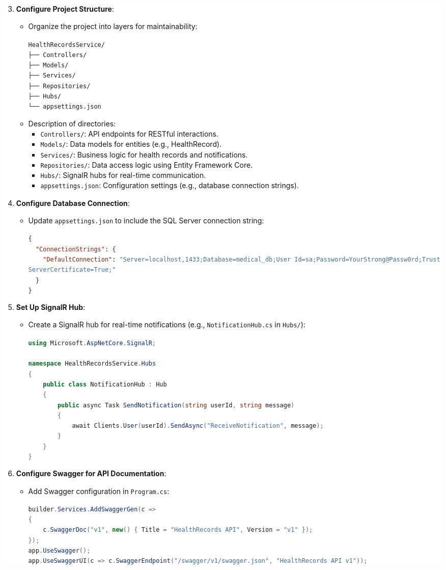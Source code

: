 3. **Configure Project Structure**:
   - Organize the project into layers for maintainability:
     ```plaintext
     HealthRecordsService/
     ├── Controllers/
     ├── Models/
     ├── Services/
     ├── Repositories/
     ├── Hubs/
     └── appsettings.json
     ```
   - Description of directories:
     - `Controllers/`: API endpoints for RESTful interactions.
     - `Models/`: Data models for entities (e.g., HealthRecord).
     - `Services/`: Business logic for health records and notifications.
     - `Repositories/`: Data access logic using Entity Framework Core.
     - `Hubs/`: SignalR hubs for real-time communication.
     - `appsettings.json`: Configuration settings (e.g., database connection strings).

4. **Configure Database Connection**:
   - Update `appsettings.json` to include the SQL Server connection string:
     ```json
     {
       "ConnectionStrings": {
         "DefaultConnection": "Server=localhost,1433;Database=medical_db;User Id=sa;Password=YourStrong@Passw0rd;TrustServerCertificate=True;"
       }
     }
     ```

5. **Set Up SignalR Hub**:
   - Create a SignalR hub for real-time notifications (e.g., `NotificationHub.cs` in `Hubs/`):
     ```csharp
     using Microsoft.AspNetCore.SignalR;

     namespace HealthRecordsService.Hubs
     {
         public class NotificationHub : Hub
         {
             public async Task SendNotification(string userId, string message)
             {
                 await Clients.User(userId).SendAsync("ReceiveNotification", message);
             }
         }
     }
     ```

6. **Configure Swagger for API Documentation**:
   - Add Swagger configuration in `Program.cs`:
     ```csharp
     builder.Services.AddSwaggerGen(c =>
     {
         c.SwaggerDoc("v1", new() { Title = "HealthRecords API", Version = "v1" });
     });
     app.UseSwagger();
     app.UseSwaggerUI(c => c.SwaggerEndpoint("/swagger/v1/swagger.json", "HealthRecords API v1"));
     ```
